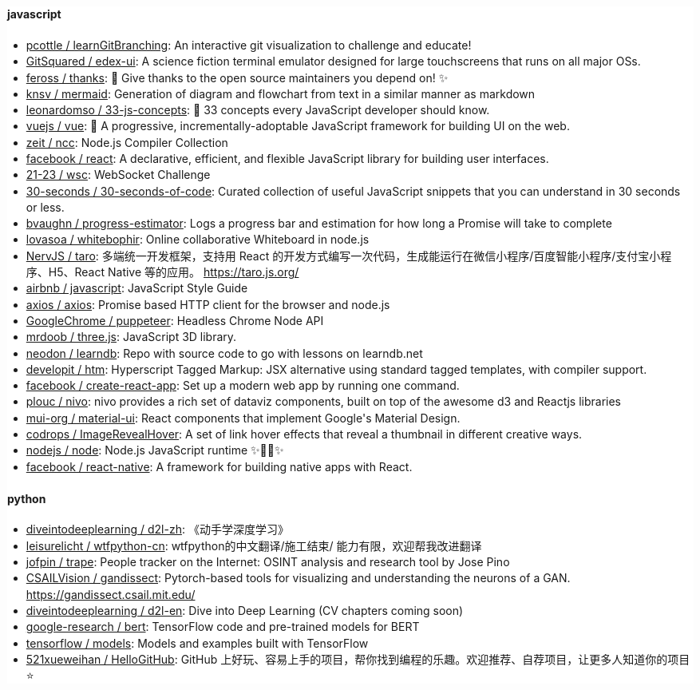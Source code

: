 #### javascript
* [pcottle / learnGitBranching](https://github.com/pcottle/learnGitBranching): An interactive git visualization to challenge and educate!
* [GitSquared / edex-ui](https://github.com/GitSquared/edex-ui): A science fiction terminal emulator designed for large touchscreens that runs on all major OSs.
* [feross / thanks](https://github.com/feross/thanks): 🙌 Give thanks to the open source maintainers you depend on! ✨
* [knsv / mermaid](https://github.com/knsv/mermaid): Generation of diagram and flowchart from text in a similar manner as markdown
* [leonardomso / 33-js-concepts](https://github.com/leonardomso/33-js-concepts): 📜 33 concepts every JavaScript developer should know.
* [vuejs / vue](https://github.com/vuejs/vue): 🖖 A progressive, incrementally-adoptable JavaScript framework for building UI on the web.
* [zeit / ncc](https://github.com/zeit/ncc): Node.js Compiler Collection
* [facebook / react](https://github.com/facebook/react): A declarative, efficient, and flexible JavaScript library for building user interfaces.
* [21-23 / wsc](https://github.com/21-23/wsc): WebSocket Challenge
* [30-seconds / 30-seconds-of-code](https://github.com/30-seconds/30-seconds-of-code): Curated collection of useful JavaScript snippets that you can understand in 30 seconds or less.
* [bvaughn / progress-estimator](https://github.com/bvaughn/progress-estimator): Logs a progress bar and estimation for how long a Promise will take to complete
* [lovasoa / whitebophir](https://github.com/lovasoa/whitebophir): Online collaborative Whiteboard in node.js
* [NervJS / taro](https://github.com/NervJS/taro): 多端统一开发框架，支持用 React 的开发方式编写一次代码，生成能运行在微信小程序/百度智能小程序/支付宝小程序、H5、React Native 等的应用。 https://taro.js.org/
* [airbnb / javascript](https://github.com/airbnb/javascript): JavaScript Style Guide
* [axios / axios](https://github.com/axios/axios): Promise based HTTP client for the browser and node.js
* [GoogleChrome / puppeteer](https://github.com/GoogleChrome/puppeteer): Headless Chrome Node API
* [mrdoob / three.js](https://github.com/mrdoob/three.js): JavaScript 3D library.
* [neodon / learndb](https://github.com/neodon/learndb): Repo with source code to go with lessons on learndb.net
* [developit / htm](https://github.com/developit/htm): Hyperscript Tagged Markup: JSX alternative using standard tagged templates, with compiler support.
* [facebook / create-react-app](https://github.com/facebook/create-react-app): Set up a modern web app by running one command.
* [plouc / nivo](https://github.com/plouc/nivo): nivo provides a rich set of dataviz components, built on top of the awesome d3 and Reactjs libraries
* [mui-org / material-ui](https://github.com/mui-org/material-ui): React components that implement Google's Material Design.
* [codrops / ImageRevealHover](https://github.com/codrops/ImageRevealHover): A set of link hover effects that reveal a thumbnail in different creative ways.
* [nodejs / node](https://github.com/nodejs/node): Node.js JavaScript runtime ✨🐢🚀✨
* [facebook / react-native](https://github.com/facebook/react-native): A framework for building native apps with React.

#### python
* [diveintodeeplearning / d2l-zh](https://github.com/diveintodeeplearning/d2l-zh): 《动手学深度学习》
* [leisurelicht / wtfpython-cn](https://github.com/leisurelicht/wtfpython-cn): wtfpython的中文翻译/施工结束/ 能力有限，欢迎帮我改进翻译
* [jofpin / trape](https://github.com/jofpin/trape): People tracker on the Internet: OSINT analysis and research tool by Jose Pino
* [CSAILVision / gandissect](https://github.com/CSAILVision/gandissect): Pytorch-based tools for visualizing and understanding the neurons of a GAN. https://gandissect.csail.mit.edu/
* [diveintodeeplearning / d2l-en](https://github.com/diveintodeeplearning/d2l-en): Dive into Deep Learning (CV chapters coming soon)
* [google-research / bert](https://github.com/google-research/bert): TensorFlow code and pre-trained models for BERT
* [tensorflow / models](https://github.com/tensorflow/models): Models and examples built with TensorFlow
* [521xueweihan / HelloGitHub](https://github.com/521xueweihan/HelloGitHub): GitHub 上好玩、容易上手的项目，帮你找到编程的乐趣。欢迎推荐、自荐项目，让更多人知道你的项目⭐️